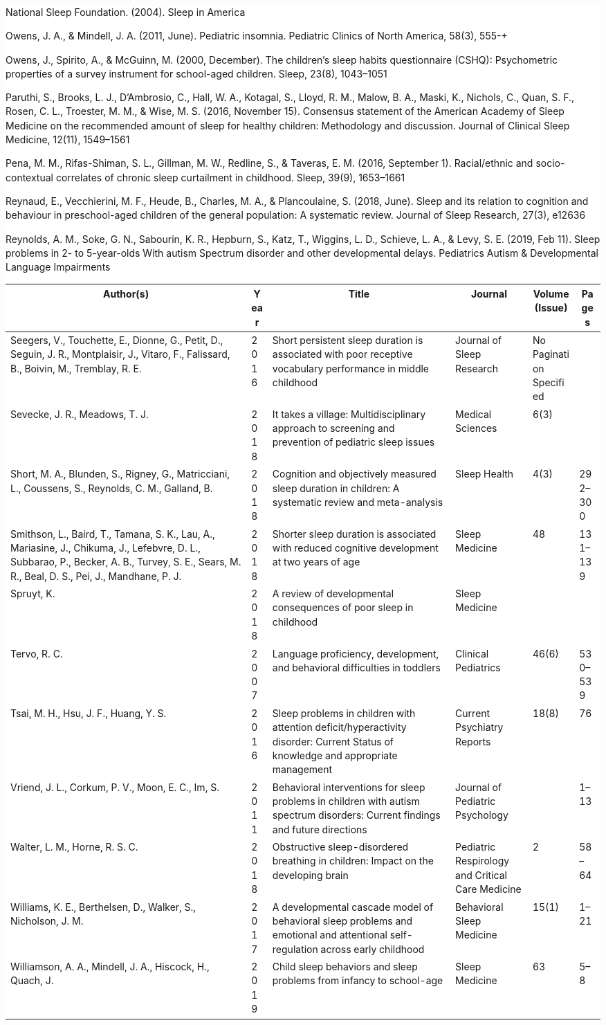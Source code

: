 National Sleep Foundation. (2004). Sleep in America

Owens, J. A., & Mindell, J. A. (2011, June). Pediatric insomnia. Pediatric Clinics of North America, 58(3), 555-+

Owens, J., Spirito, A., & McGuinn, M. (2000, December). The children’s sleep habits questionnaire (CSHQ): Psychometric properties of a survey instrument for school-aged children. Sleep, 23(8), 1043–1051

Paruthi, S., Brooks, L. J., D’Ambrosio, C., Hall, W. A., Kotagal, S., Lloyd, R. M., Malow, B. A., Maski, K., Nichols, C., Quan, S. F., Rosen, C. L., Troester, M. M., & Wise, M. S. (2016, November 15). Consensus statement of the American Academy of Sleep Medicine on the recommended amount of sleep for healthy children: Methodology and discussion. Journal of Clinical Sleep Medicine, 12(11), 1549–1561

Pena, M. M., Rifas-Shiman, S. L., Gillman, M. W., Redline, S., & Taveras, E. M. (2016, September 1). Racial/ethnic and socio-contextual correlates of chronic sleep curtailment in childhood. Sleep, 39(9), 1653–1661

Reynaud, E., Vecchierini, M. F., Heude, B., Charles, M. A., & Plancoulaine, S. (2018, June). Sleep and its relation to cognition and behaviour in preschool-aged children of the general population: A systematic review. Journal of Sleep Research, 27(3), e12636

Reynolds, A. M., Soke, G. N., Sabourin, K. R., Hepburn, S., Katz, T., Wiggins, L. D., Schieve, L. A., & Levy, S. E. (2019, Feb 11). Sleep problems in 2- to 5-year-olds With autism Spectrum disorder and other developmental delays. Pediatrics Autism & Developmental Language Impairments

| Author(s) | Year | Title | Journal | Volume(Issue) | Pages |
|-----------|------|-------|---------|----------------|-------|
| Seegers, V., Touchette, E., Dionne, G., Petit, D., Seguin, J. R., Montplaisir, J., Vitaro, F., Falissard, B., Boivin, M., Tremblay, R. E. | 2016 | Short persistent sleep duration is associated with poor receptive vocabulary performance in middle childhood | Journal of Sleep Research | No Pagination Specified |  |
| Sevecke, J. R., Meadows, T. J. | 2018 | It takes a village: Multidisciplinary approach to screening and prevention of pediatric sleep issues | Medical Sciences | 6(3) |  |
| Short, M. A., Blunden, S., Rigney, G., Matricciani, L., Coussens, S., Reynolds, C. M., Galland, B. | 2018 | Cognition and objectively measured sleep duration in children: A systematic review and meta-analysis | Sleep Health | 4(3) | 292–300 |
| Smithson, L., Baird, T., Tamana, S. K., Lau, A., Mariasine, J., Chikuma, J., Lefebvre, D. L., Subbarao, P., Becker, A. B., Turvey, S. E., Sears, M. R., Beal, D. S., Pei, J., Mandhane, P. J. | 2018 | Shorter sleep duration is associated with reduced cognitive development at two years of age | Sleep Medicine | 48 | 131–139 |
| Spruyt, K. | 2018 | A review of developmental consequences of poor sleep in childhood | Sleep Medicine |  |  |
| Tervo, R. C. | 2007 | Language proficiency, development, and behavioral difficulties in toddlers | Clinical Pediatrics | 46(6) | 530–539 |
| Tsai, M. H., Hsu, J. F., Huang, Y. S. | 2016 | Sleep problems in children with attention deficit/hyperactivity disorder: Current Status of knowledge and appropriate management | Current Psychiatry Reports | 18(8) | 76 |
| Vriend, J. L., Corkum, P. V., Moon, E. C., Im, S. | 2011 | Behavioral interventions for sleep problems in children with autism spectrum disorders: Current findings and future directions | Journal of Pediatric Psychology |  | 1–13 |
| Walter, L. M., Horne, R. S. C. | 2018 | Obstructive sleep-disordered breathing in children: Impact on the developing brain | Pediatric Respirology and Critical Care Medicine | 2 | 58–64 |
| Williams, K. E., Berthelsen, D., Walker, S., Nicholson, J. M. | 2017 | A developmental cascade model of behavioral sleep problems and emotional and attentional self-regulation across early childhood | Behavioral Sleep Medicine | 15(1) | 1–21 |
| Williamson, A. A., Mindell, J. A., Hiscock, H., Quach, J. | 2019 | Child sleep behaviors and sleep problems from infancy to school-age | Sleep Medicine | 63 | 5–8 | 